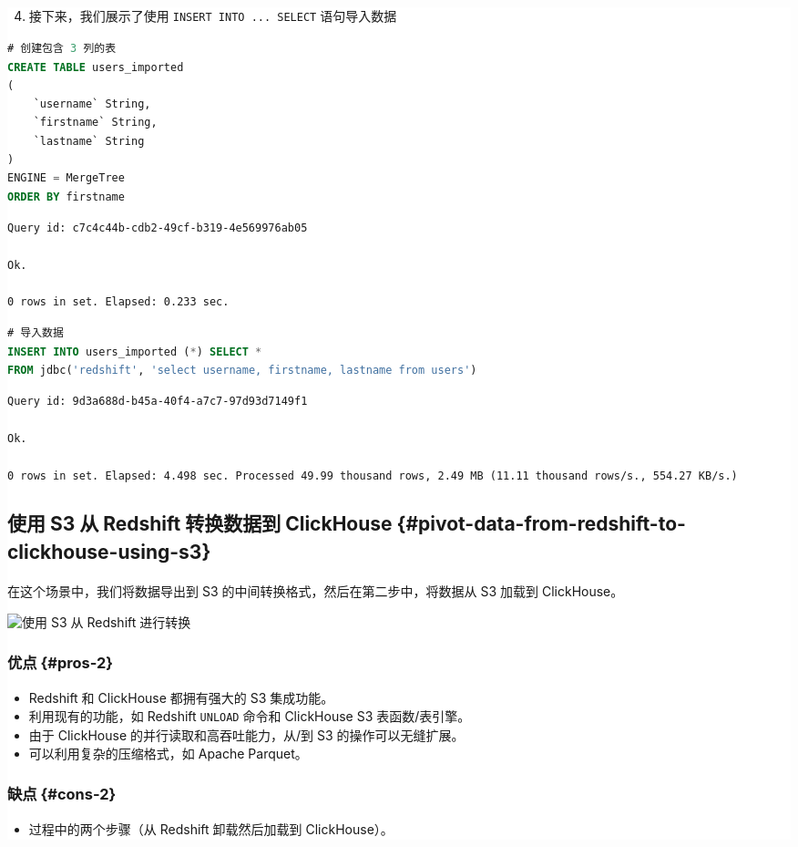 
4. 接下来，我们展示了使用 `INSERT INTO ... SELECT` 语句导入数据

  ```sql
  # 创建包含 3 列的表
  CREATE TABLE users_imported
  (
      `username` String,
      `firstname` String,
      `lastname` String
  )
  ENGINE = MergeTree
  ORDER BY firstname
  ```

  ```response
  Query id: c7c4c44b-cdb2-49cf-b319-4e569976ab05

  Ok.

  0 rows in set. Elapsed: 0.233 sec.
  ```

  ```sql
  # 导入数据
  INSERT INTO users_imported (*) SELECT *
  FROM jdbc('redshift', 'select username, firstname, lastname from users')
  ```

  ```response
  Query id: 9d3a688d-b45a-40f4-a7c7-97d93d7149f1

  Ok.

  0 rows in set. Elapsed: 4.498 sec. Processed 49.99 thousand rows, 2.49 MB (11.11 thousand rows/s., 554.27 KB/s.)
  ```

## 使用 S3 从 Redshift 转换数据到 ClickHouse {#pivot-data-from-redshift-to-clickhouse-using-s3}

在这个场景中，我们将数据导出到 S3 的中间转换格式，然后在第二步中，将数据从 S3 加载到 ClickHouse。

<img src={pivot} class="image" alt="使用 S3 从 Redshift 进行转换"/>

### 优点 {#pros-2}

* Redshift 和 ClickHouse 都拥有强大的 S3 集成功能。
* 利用现有的功能，如 Redshift `UNLOAD` 命令和 ClickHouse S3 表函数/表引擎。
* 由于 ClickHouse 的并行读取和高吞吐能力，从/到 S3 的操作可以无缝扩展。
* 可以利用复杂的压缩格式，如 Apache Parquet。

### 缺点 {#cons-2}

* 过程中的两个步骤（从 Redshift 卸载然后加载到 ClickHouse）。
